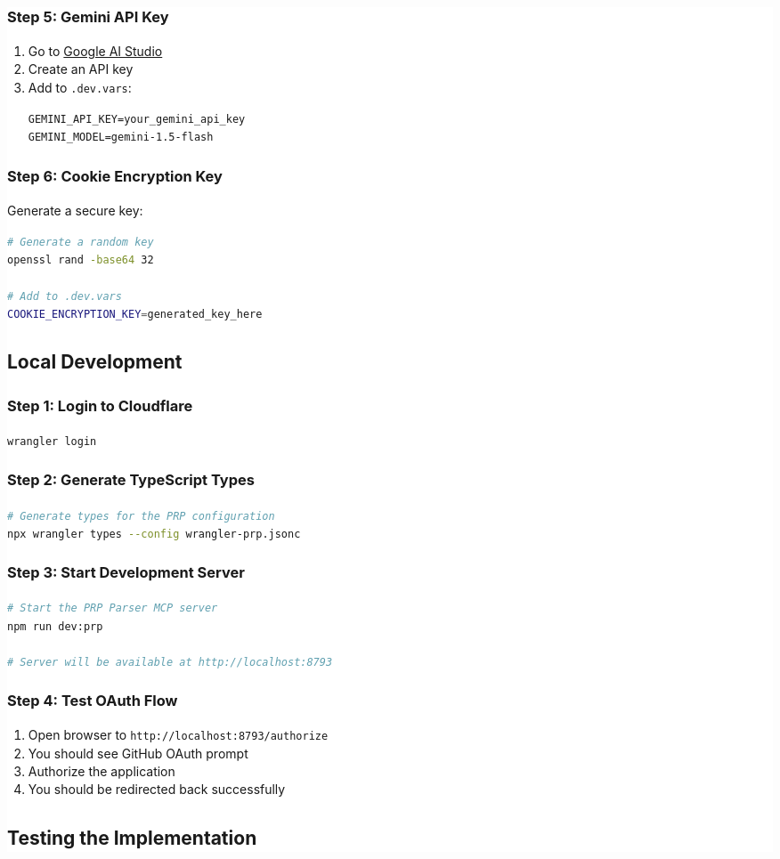 ### Step 5: Gemini API Key

1. Go to [Google AI Studio](https://aistudio.google.com/app/apikey)
2. Create an API key
3. Add to `.dev.vars`:
   ```
   GEMINI_API_KEY=your_gemini_api_key
   GEMINI_MODEL=gemini-1.5-flash
   ```

### Step 6: Cookie Encryption Key

Generate a secure key:

```bash
# Generate a random key
openssl rand -base64 32

# Add to .dev.vars
COOKIE_ENCRYPTION_KEY=generated_key_here
```

## Local Development

### Step 1: Login to Cloudflare

```bash
wrangler login
```

### Step 2: Generate TypeScript Types

```bash
# Generate types for the PRP configuration
npx wrangler types --config wrangler-prp.jsonc
```

### Step 3: Start Development Server

```bash
# Start the PRP Parser MCP server
npm run dev:prp

# Server will be available at http://localhost:8793
```

### Step 4: Test OAuth Flow

1. Open browser to `http://localhost:8793/authorize`
2. You should see GitHub OAuth prompt
3. Authorize the application
4. You should be redirected back successfully

## Testing the Implementation

